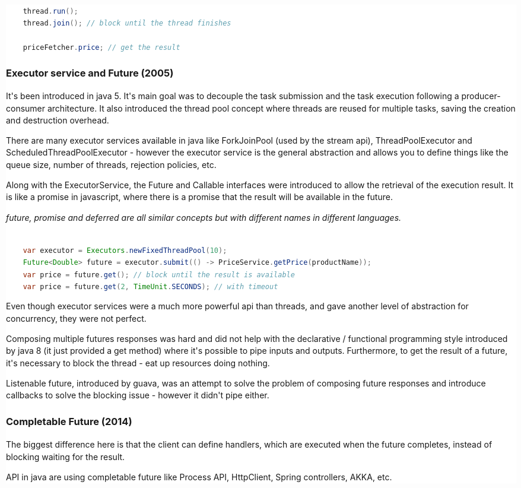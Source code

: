 ```java
    thread.run();
    thread.join(); // block until the thread finishes
    
    priceFetcher.price; // get the result
```


### Executor service and Future (2005)

It's been introduced in java 5. It's main goal was to decouple the task submission and the task execution following a producer-consumer architecture. 
It also introduced the thread pool concept where threads are reused for multiple tasks, saving the creation and destruction overhead.

There are many executor services available in java like ForkJoinPool (used by the stream api), ThreadPoolExecutor and ScheduledThreadPoolExecutor - however
the executor service is the general abstraction and allows you to define things like the queue size, number of threads, rejection policies, etc.

Along with the ExecutorService, the Future and Callable interfaces were introduced to allow the retrieval of the execution result. It is like a promise in javascript, 
where there is a promise that the result will be available in the future.

_future, promise and deferred are all similar concepts but with different names in different languages._

```java

    var executor = Executors.newFixedThreadPool(10);
    Future<Double> future = executor.submit(() -> PriceService.getPrice(productName));
    var price = future.get(); // block until the result is available
    var price = future.get(2, TimeUnit.SECONDS); // with timeout

```

Even though executor services were a much more powerful api than threads, and gave another level of abstraction for concurrency, they were not perfect.

Composing multiple futures responses was hard and did not help with the declarative / functional programming style introduced 
by java 8 (it just provided a get method) where it's possible to pipe inputs and outputs. Furthermore, to get the result of a future,
it's necessary to block the thread - eat up resources doing nothing.

Listenable future, introduced by guava, was an attempt to solve the problem of composing future responses and introduce callbacks to solve the blocking issue - 
however it didn't pipe either.


### Completable Future (2014)

The biggest difference here is that the client can define handlers, which are executed when the future completes, instead of blocking waiting for the result.

API in java are using completable future like Process API, HttpClient, Spring controllers, AKKA, etc.
